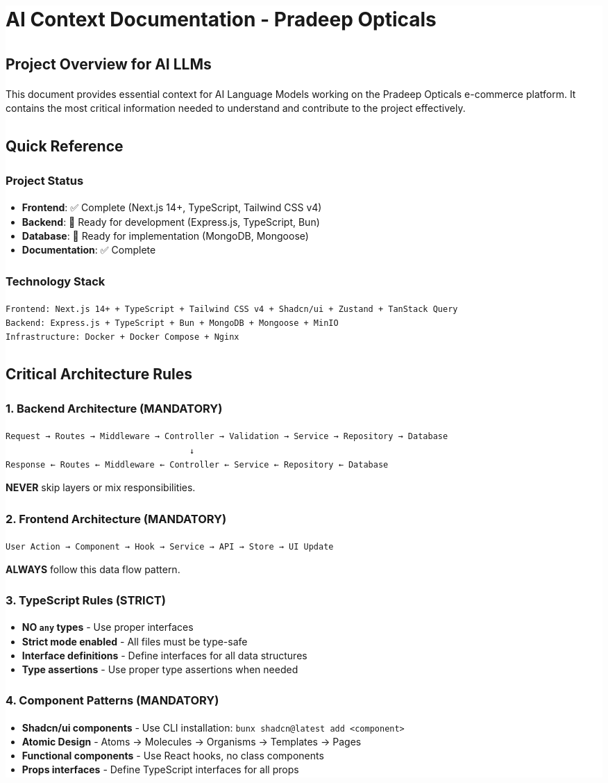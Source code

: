 # AI Context Documentation - Pradeep Opticals

## Project Overview for AI LLMs

This document provides essential context for AI Language Models working on the Pradeep Opticals e-commerce platform. It contains the most critical information needed to understand and contribute to the project effectively.

## Quick Reference

### Project Status
- **Frontend**: ✅ Complete (Next.js 14+, TypeScript, Tailwind CSS v4)
- **Backend**: 🔄 Ready for development (Express.js, TypeScript, Bun)
- **Database**: 🔄 Ready for implementation (MongoDB, Mongoose)
- **Documentation**: ✅ Complete

### Technology Stack
```
Frontend: Next.js 14+ + TypeScript + Tailwind CSS v4 + Shadcn/ui + Zustand + TanStack Query
Backend: Express.js + TypeScript + Bun + MongoDB + Mongoose + MinIO
Infrastructure: Docker + Docker Compose + Nginx
```

## Critical Architecture Rules

### 1. Backend Architecture (MANDATORY)
```
Request → Routes → Middleware → Controller → Validation → Service → Repository → Database
                                     ↓
Response ← Routes ← Middleware ← Controller ← Service ← Repository ← Database
```

**NEVER** skip layers or mix responsibilities.

### 2. Frontend Architecture (MANDATORY)
```
User Action → Component → Hook → Service → API → Store → UI Update
```

**ALWAYS** follow this data flow pattern.

### 3. TypeScript Rules (STRICT)
- **NO `any` types** - Use proper interfaces
- **Strict mode enabled** - All files must be type-safe
- **Interface definitions** - Define interfaces for all data structures
- **Type assertions** - Use proper type assertions when needed

### 4. Component Patterns (MANDATORY)
- **Shadcn/ui components** - Use CLI installation: `bunx shadcn@latest add <component>`
- **Atomic Design** - Atoms → Molecules → Organisms → Templates → Pages
- **Functional components** - Use React hooks, no class components
- **Props interfaces** - Define TypeScript interfaces for all props
